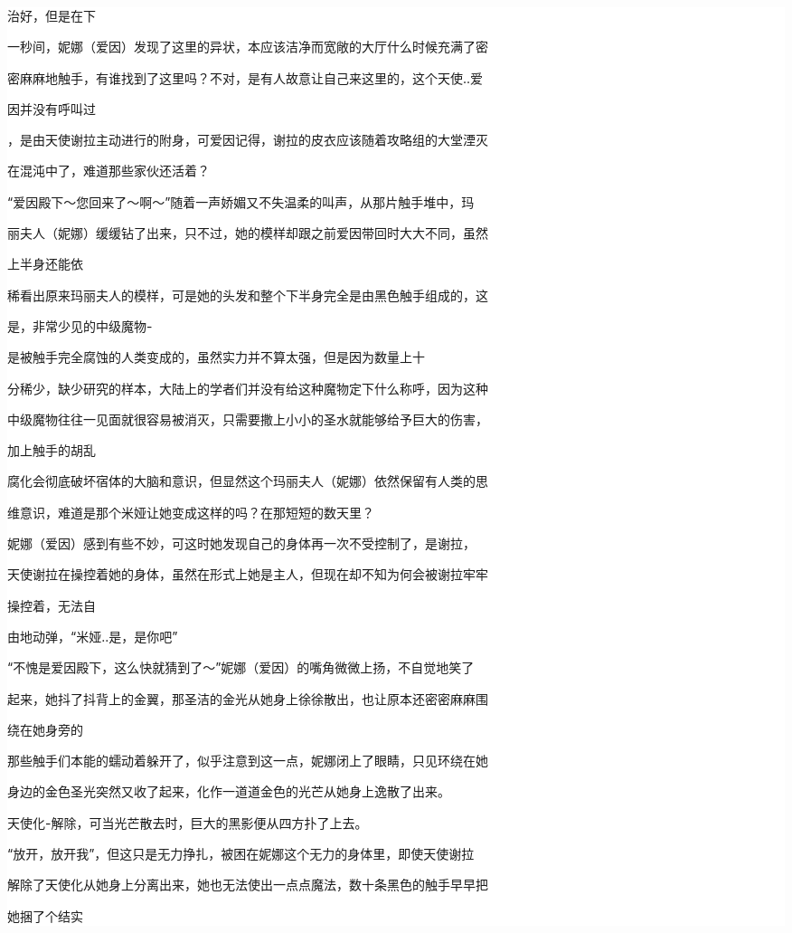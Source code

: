 治好，但是在下



一秒间，妮娜（爱因）发现了这里的异状，本应该洁净而宽敞的大厅什么时候充满了密

密麻麻地触手，有谁找到了这里吗？不对，是有人故意让自己来这里的，这个天使..爱

因并没有呼叫过

，是由天使谢拉主动进行的附身，可爱因记得，谢拉的皮衣应该随着攻略组的大堂湮灭

在混沌中了，难道那些家伙还活着？

“爱因殿下～您回来了～啊～”随着一声娇媚又不失温柔的叫声，从那片触手堆中，玛

丽夫人（妮娜）缓缓钻了出来，只不过，她的模样却跟之前爱因带回时大大不同，虽然

上半身还能依



稀看出原来玛丽夫人的模样，可是她的头发和整个下半身完全是由黑色触手组成的，这

是，非常少见的中级魔物-

是被触手完全腐蚀的人类变成的，虽然实力并不算太强，但是因为数量上十



分稀少，缺少研究的样本，大陆上的学者们并没有给这种魔物定下什么称呼，因为这种

中级魔物往往一见面就很容易被消灭，只需要撒上小小的圣水就能够给予巨大的伤害，

加上触手的胡乱

腐化会彻底破坏宿体的大脑和意识，但显然这个玛丽夫人（妮娜）依然保留有人类的思

维意识，难道是那个米娅让她变成这样的吗？在那短短的数天里？

妮娜（爱因）感到有些不妙，可这时她发现自己的身体再一次不受控制了，是谢拉，

天使谢拉在操控着她的身体，虽然在形式上她是主人，但现在却不知为何会被谢拉牢牢

操控着，无法自

由地动弹，“米娅..是，是你吧”

“不愧是爱因殿下，这么快就猜到了～”妮娜（爱因）的嘴角微微上扬，不自觉地笑了

起来，她抖了抖背上的金翼，那圣洁的金光从她身上徐徐散出，也让原本还密密麻麻围

绕在她身旁的

那些触手们本能的蠕动着躲开了，似乎注意到这一点，妮娜闭上了眼睛，只见环绕在她

身边的金色圣光突然又收了起来，化作一道道金色的光芒从她身上逸散了出来。



天使化-解除，可当光芒散去时，巨大的黑影便从四方扑了上去。



“放开，放开我”，但这只是无力挣扎，被困在妮娜这个无力的身体里，即使天使谢拉

解除了天使化从她身上分离出来，她也无法使出一点点魔法，数十条黑色的触手早早把

她捆了个结实
